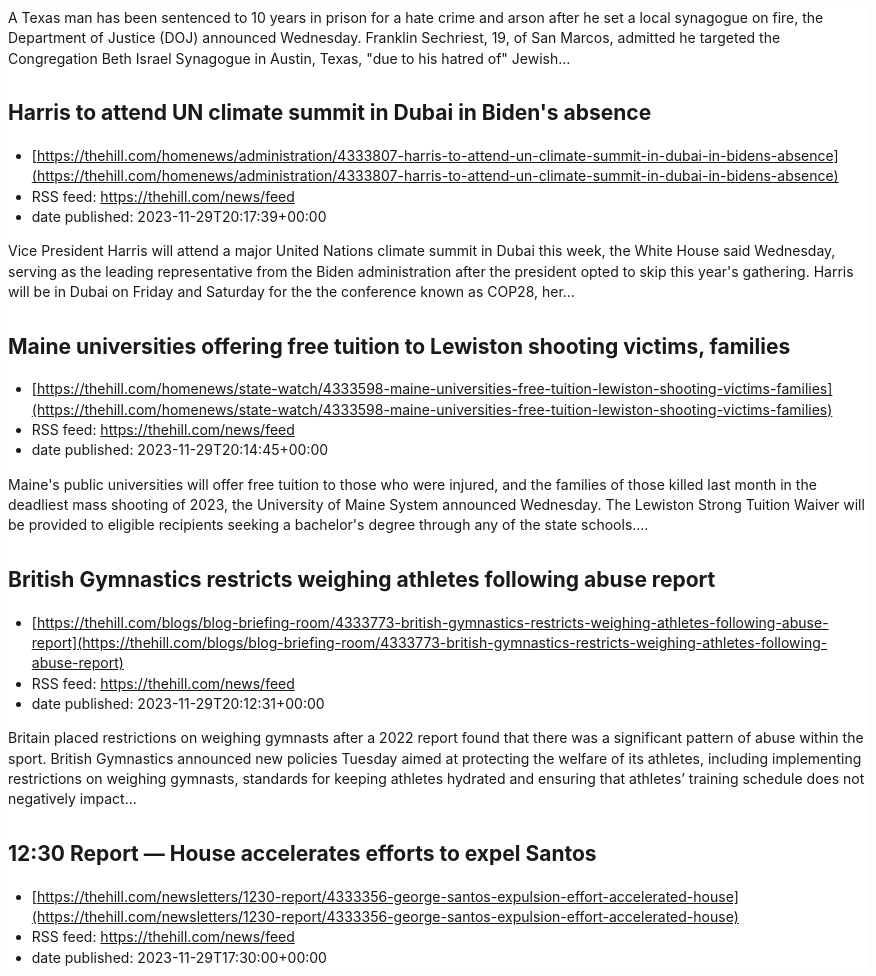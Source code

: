 A Texas man has been sentenced to 10 years in prison for a hate crime and arson after he set a local synagogue on fire, the Department of Justice (DOJ) announced Wednesday. Franklin Sechriest, 19, of San Marcos, admitted he targeted the Congregation Beth Israel Synagogue in Austin, Texas, "due to his hatred of" Jewish...

## Harris to attend UN climate summit in Dubai in Biden's absence
 - [https://thehill.com/homenews/administration/4333807-harris-to-attend-un-climate-summit-in-dubai-in-bidens-absence](https://thehill.com/homenews/administration/4333807-harris-to-attend-un-climate-summit-in-dubai-in-bidens-absence)
 - RSS feed: https://thehill.com/news/feed
 - date published: 2023-11-29T20:17:39+00:00

Vice President Harris will attend a major United Nations climate summit in Dubai this week, the White House said Wednesday, serving as the leading representative from the Biden administration after the president opted to skip this year's gathering. Harris will be in Dubai on Friday and Saturday for the the conference known as COP28, her...

## Maine universities offering free tuition to Lewiston shooting victims, families
 - [https://thehill.com/homenews/state-watch/4333598-maine-universities-free-tuition-lewiston-shooting-victims-families](https://thehill.com/homenews/state-watch/4333598-maine-universities-free-tuition-lewiston-shooting-victims-families)
 - RSS feed: https://thehill.com/news/feed
 - date published: 2023-11-29T20:14:45+00:00

Maine's public universities will offer free tuition to those who were injured, and the families of those killed last month in the deadliest mass shooting of 2023, the University of Maine System announced Wednesday. The Lewiston Strong Tuition Waiver will be provided to eligible recipients seeking a bachelor's degree through any of the state schools....

## British Gymnastics restricts weighing athletes following abuse report
 - [https://thehill.com/blogs/blog-briefing-room/4333773-british-gymnastics-restricts-weighing-athletes-following-abuse-report](https://thehill.com/blogs/blog-briefing-room/4333773-british-gymnastics-restricts-weighing-athletes-following-abuse-report)
 - RSS feed: https://thehill.com/news/feed
 - date published: 2023-11-29T20:12:31+00:00

Britain placed restrictions on weighing gymnasts after a 2022 report found that there was a significant pattern of abuse within the sport. British Gymnastics announced new policies Tuesday aimed at protecting the welfare of its athletes, including implementing restrictions on weighing gymnasts, standards for keeping athletes hydrated and ensuring that athletes’ training schedule does not negatively impact...

## 12:30 Report — House accelerates efforts to expel Santos
 - [https://thehill.com/newsletters/1230-report/4333356-george-santos-expulsion-effort-accelerated-house](https://thehill.com/newsletters/1230-report/4333356-george-santos-expulsion-effort-accelerated-house)
 - RSS feed: https://thehill.com/news/feed
 - date published: 2023-11-29T17:30:00+00:00
